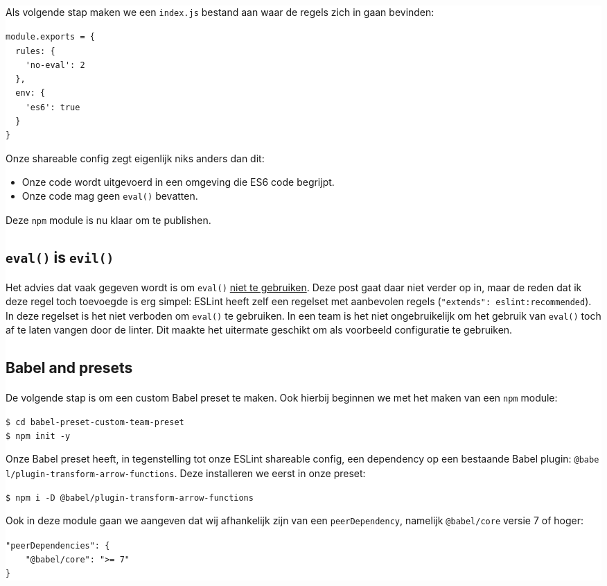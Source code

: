 Als volgende stap maken we een `index.js` bestand aan waar de regels zich in gaan bevinden:

```
module.exports = {
  rules: {
    'no-eval': 2
  },
  env: {
    'es6': true
  }
}
```

Onze shareable config zegt eigenlijk niks anders dan dit:

-   Onze code wordt uitgevoerd in een omgeving die ES6 code begrijpt.
-   Onze code mag geen `eval()` bevatten.

Deze `npm` module is nu klaar om te publishen.

## `eval()` is `evil()`

Het advies dat vaak gegeven wordt is om `eval()` [niet te gebruiken](https://developer.mozilla.org/en-US/docs/Web/JavaScript/Reference/Global_Objects/eval#Do_not_ever_use_eval!). Deze post gaat daar niet verder op in, maar de reden dat ik deze regel toch toevoegde is erg simpel: ESLint heeft zelf een regelset met aanbevolen regels (`"extends": eslint:recommended`). In deze regelset is het niet verboden om `eval()` te gebruiken. In een team is het niet ongebruikelijk om het gebruik van `eval()` toch af te laten vangen door de linter. Dit maakte het uitermate geschikt om als voorbeeld configuratie te gebruiken.

## Babel and presets

De volgende stap is om een custom Babel preset te maken. Ook hierbij beginnen we met het maken van een `npm` module:

```
$ cd babel-preset-custom-team-preset
$ npm init -y
```

Onze Babel preset heeft, in tegenstelling tot onze ESLint shareable config, een dependency op een bestaande Babel plugin: `@babel/plugin-transform-arrow-functions`. Deze installeren we eerst in onze preset:

```
$ npm i -D @babel/plugin-transform-arrow-functions
```

Ook in deze module gaan we aangeven dat wij afhankelijk zijn van een `peerDependency`, namelijk `@babel/core` versie 7 of hoger:

```
"peerDependencies": {
    "@babel/core": ">= 7"
}
```
